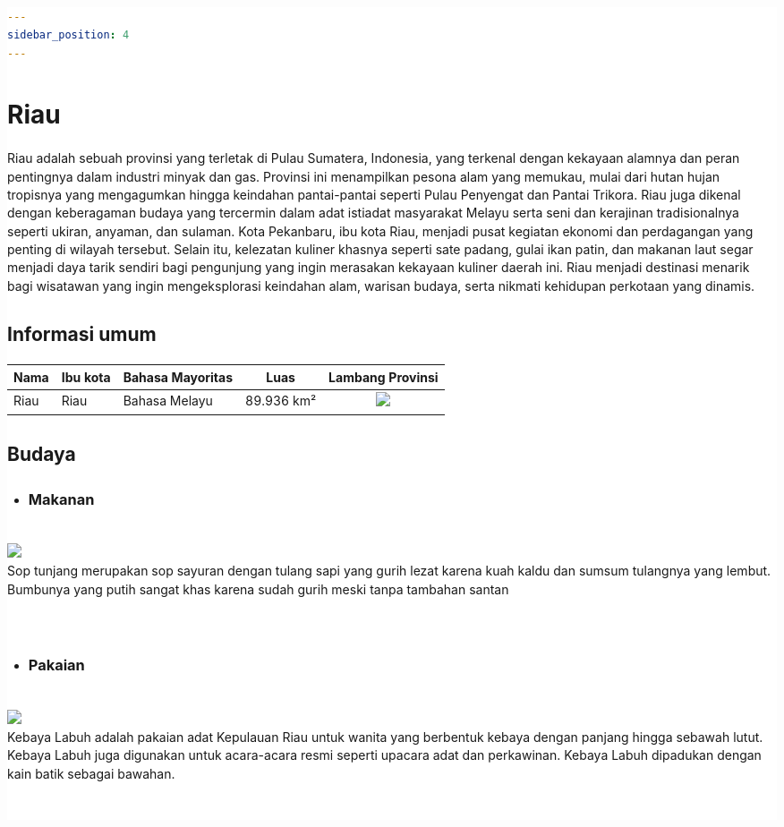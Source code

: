 ```yaml
---
sidebar_position: 4
---
```


# Riau

Riau adalah sebuah provinsi yang terletak di Pulau Sumatera, Indonesia, yang terkenal dengan kekayaan alamnya dan peran pentingnya dalam industri minyak dan gas. Provinsi ini menampilkan pesona alam yang memukau, mulai dari hutan hujan tropisnya yang mengagumkan hingga keindahan pantai-pantai seperti Pulau Penyengat dan Pantai Trikora. Riau juga dikenal dengan keberagaman budaya yang tercermin dalam adat istiadat masyarakat Melayu serta seni dan kerajinan tradisionalnya seperti ukiran, anyaman, dan sulaman. Kota Pekanbaru, ibu kota Riau, menjadi pusat kegiatan ekonomi dan perdagangan yang penting di wilayah tersebut. Selain itu, kelezatan kuliner khasnya seperti sate padang, gulai ikan patin, dan makanan laut segar menjadi daya tarik sendiri bagi pengunjung yang ingin merasakan kekayaan kuliner daerah ini. Riau menjadi destinasi menarik bagi wisatawan yang ingin mengeksplorasi keindahan alam, warisan budaya, serta nikmati kehidupan perkotaan yang dinamis.

## Informasi umum

| Nama | Ibu kota | Bahasa Mayoritas | Luas       | Lambang Provinsi                                                                                                                                                         |
| ---- | -------- | ---------------- | ---------- | ------------------------------------------------------------------------------------------------------------------------------------------------------------------------ |
| Riau | Riau     | Bahasa Melayu    | 89.936 km² | <div align="center"><img width="100" src="https://upload.wikimedia.org/wikipedia/commons/thumb/0/0b/Coat_of_arms_of_Riau.svg/330px-Coat_of_arms_of_Riau.svg.png"/></div> |

## Budaya

- ### Makanan

<br/>
<img width="500" src="https://o-cdn-cas.sirclocdn.com/parenting/images/makanan_khas_riau_-_sup_tunjang.width-500.format-webp.webp"/>
<br/>
Sop tunjang merupakan sop sayuran dengan tulang sapi yang gurih lezat karena kuah kaldu dan sumsum tulangnya yang lembut. Bumbunya yang putih sangat khas karena sudah gurih meski tanpa tambahan santan
<br/>
<br/>
<br/>

- ### Pakaian

<br/>
<img width="500" src="https://melayupedia.com/foto_berita/2021/12/2021-12-03-kebaya-labuh-wujud-keanggunan-perempuan-melayu.width-800"/>
<br/>
Kebaya Labuh adalah pakaian adat Kepulauan Riau untuk wanita yang berbentuk kebaya dengan panjang hingga sebawah lutut. Kebaya Labuh juga digunakan untuk acara-acara resmi seperti upacara adat dan perkawinan. Kebaya Labuh dipadukan dengan kain batik sebagai bawahan.
<br/>
<br/>
<br/>
